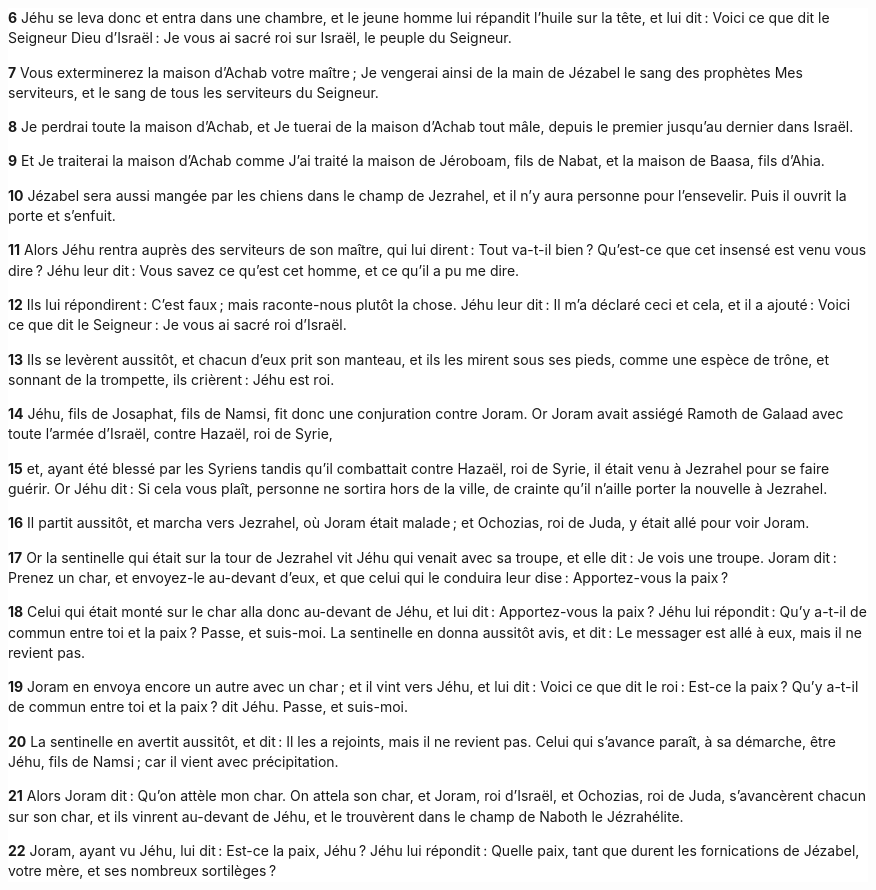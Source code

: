 **6** Jéhu se leva donc et entra dans une chambre, et le jeune homme lui répandit l’huile sur la tête, et lui dit : Voici ce que dit le Seigneur Dieu d’Israël : Je vous ai sacré roi sur Israël, le peuple du Seigneur.

**7** Vous exterminerez la maison d’Achab votre maître ; Je vengerai ainsi de la main de Jézabel le sang des prophètes Mes serviteurs, et le sang de tous les serviteurs du Seigneur.

**8** Je perdrai toute la maison d’Achab, et Je tuerai de la maison d’Achab tout mâle, depuis le premier jusqu’au dernier dans Israël.

**9** Et Je traiterai la maison d’Achab comme J’ai traité la maison de Jéroboam, fils de Nabat, et la maison de Baasa, fils d’Ahia.

**10** Jézabel sera aussi mangée par les chiens dans le champ de Jezrahel, et il n’y aura personne pour l’ensevelir. Puis il ouvrit la porte et s’enfuit.

**11** Alors Jéhu rentra auprès des serviteurs de son maître, qui lui dirent : Tout va-t-il bien ? Qu’est-ce que cet insensé est venu vous dire ? Jéhu leur dit : Vous savez ce qu’est cet homme, et ce qu’il a pu me dire.

**12** Ils lui répondirent : C’est faux ; mais raconte-nous plutôt la chose. Jéhu leur dit : Il m’a déclaré ceci et cela, et il a ajouté : Voici ce que dit le Seigneur : Je vous ai sacré roi d’Israël.

**13** Ils se levèrent aussitôt, et chacun d’eux prit son manteau, et ils les mirent sous ses pieds, comme une espèce de trône, et sonnant de la trompette, ils crièrent : Jéhu est roi.

**14** Jéhu, fils de Josaphat, fils de Namsi, fit donc une conjuration contre Joram. Or Joram avait assiégé Ramoth de Galaad avec toute l’armée d’Israël, contre Hazaël, roi de Syrie,

**15** et, ayant été blessé par les Syriens tandis qu’il combattait contre Hazaël, roi de Syrie, il était venu à Jezrahel pour se faire guérir. Or Jéhu dit : Si cela vous plaît, personne ne sortira hors de la ville, de crainte qu’il n’aille porter la nouvelle à Jezrahel.

**16** Il partit aussitôt, et marcha vers Jezrahel, où Joram était malade ; et Ochozias, roi de Juda, y était allé pour voir Joram.

**17** Or la sentinelle qui était sur la tour de Jezrahel vit Jéhu qui venait avec sa troupe, et elle dit : Je vois une troupe. Joram dit : Prenez un char, et envoyez-le au-devant d’eux, et que celui qui le conduira leur dise : Apportez-vous la paix ?

**18** Celui qui était monté sur le char alla donc au-devant de Jéhu, et lui dit : Apportez-vous la paix ? Jéhu lui répondit : Qu’y a-t-il de commun entre toi et la paix ? Passe, et suis-moi. La sentinelle en donna aussitôt avis, et dit : Le messager est allé à eux, mais il ne revient pas.

**19** Joram en envoya encore un autre avec un char ; et il vint vers Jéhu, et lui dit : Voici ce que dit le roi : Est-ce la paix ? Qu’y a-t-il de commun entre toi et la paix ? dit Jéhu. Passe, et suis-moi.

**20** La sentinelle en avertit aussitôt, et dit : Il les a rejoints, mais il ne revient pas. Celui qui s’avance paraît, à sa démarche, être Jéhu, fils de Namsi ; car il vient avec précipitation.

**21** Alors Joram dit : Qu’on attèle mon char. On attela son char, et Joram, roi d’Israël, et Ochozias, roi de Juda, s’avancèrent chacun sur son char, et ils vinrent au-devant de Jéhu, et le trouvèrent dans le champ de Naboth le Jézrahélite.

**22** Joram, ayant vu Jéhu, lui dit : Est-ce la paix, Jéhu ? Jéhu lui répondit : Quelle paix, tant que durent les fornications de Jézabel, votre mère, et ses nombreux sortilèges ?
